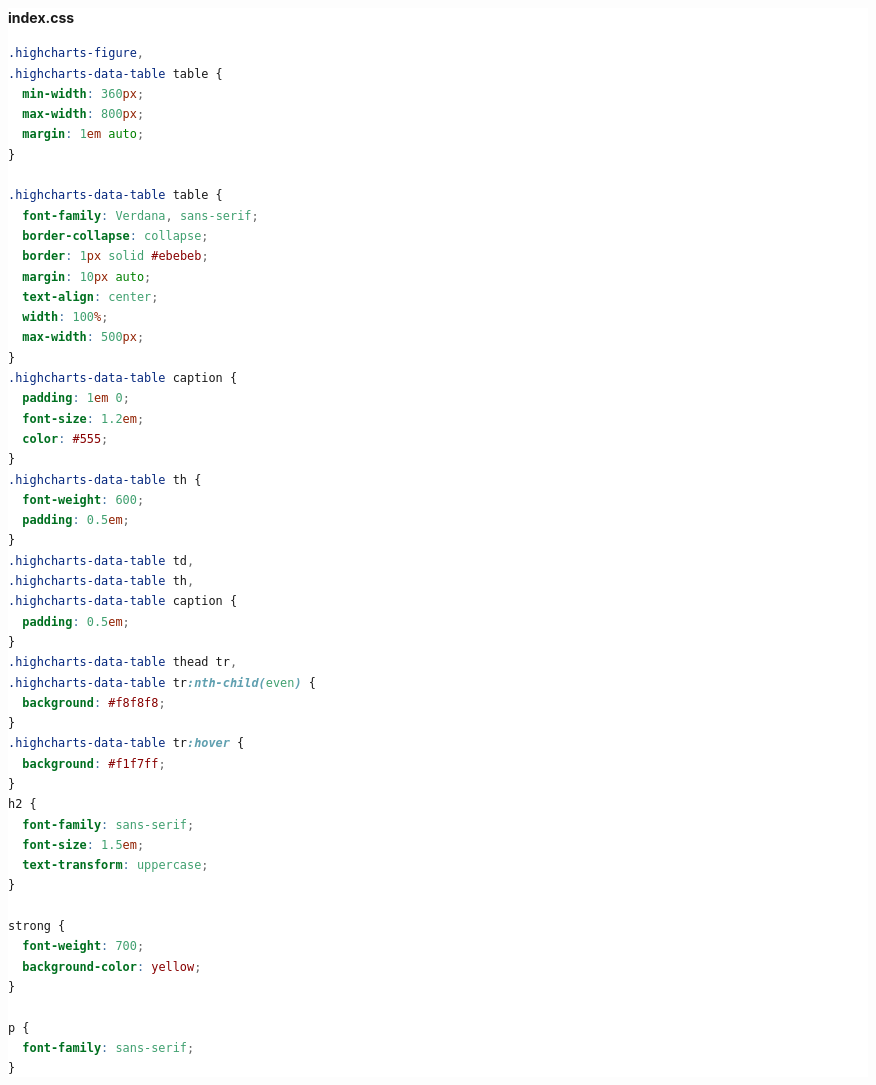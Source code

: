 **index.css**

```css
.highcharts-figure,
.highcharts-data-table table {
  min-width: 360px;
  max-width: 800px;
  margin: 1em auto;
}

.highcharts-data-table table {
  font-family: Verdana, sans-serif;
  border-collapse: collapse;
  border: 1px solid #ebebeb;
  margin: 10px auto;
  text-align: center;
  width: 100%;
  max-width: 500px;
}
.highcharts-data-table caption {
  padding: 1em 0;
  font-size: 1.2em;
  color: #555;
}
.highcharts-data-table th {
  font-weight: 600;
  padding: 0.5em;
}
.highcharts-data-table td,
.highcharts-data-table th,
.highcharts-data-table caption {
  padding: 0.5em;
}
.highcharts-data-table thead tr,
.highcharts-data-table tr:nth-child(even) {
  background: #f8f8f8;
}
.highcharts-data-table tr:hover {
  background: #f1f7ff;
}
h2 {
  font-family: sans-serif;
  font-size: 1.5em;
  text-transform: uppercase;
}

strong {
  font-weight: 700;
  background-color: yellow;
}

p {
  font-family: sans-serif;
}
```
